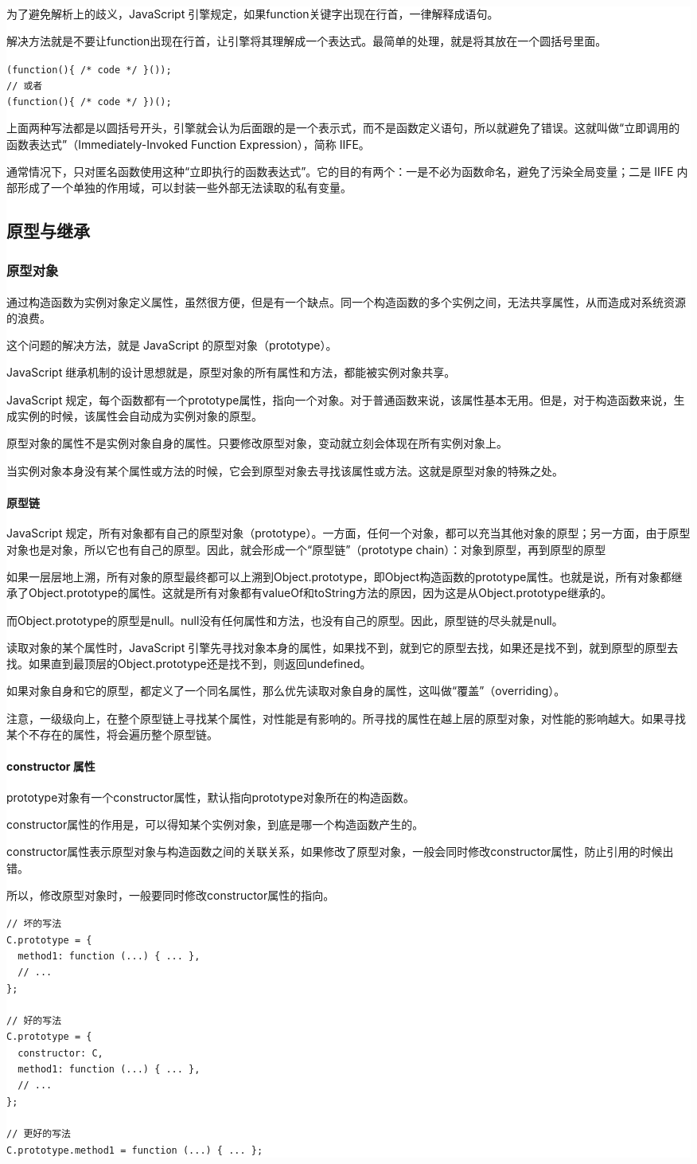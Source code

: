 为了避免解析上的歧义，JavaScript 引擎规定，如果function关键字出现在行首，一律解释成语句。

解决方法就是不要让function出现在行首，让引擎将其理解成一个表达式。最简单的处理，就是将其放在一个圆括号里面。
```
(function(){ /* code */ }());
// 或者
(function(){ /* code */ })();
```

上面两种写法都是以圆括号开头，引擎就会认为后面跟的是一个表示式，而不是函数定义语句，所以就避免了错误。这就叫做“立即调用的函数表达式”（Immediately-Invoked Function Expression），简称 IIFE。

通常情况下，只对匿名函数使用这种“立即执行的函数表达式”。它的目的有两个：一是不必为函数命名，避免了污染全局变量；二是 IIFE 内部形成了一个单独的作用域，可以封装一些外部无法读取的私有变量。

## 原型与继承

### 原型对象
通过构造函数为实例对象定义属性，虽然很方便，但是有一个缺点。同一个构造函数的多个实例之间，无法共享属性，从而造成对系统资源的浪费。

这个问题的解决方法，就是 JavaScript 的原型对象（prototype）。

JavaScript 继承机制的设计思想就是，原型对象的所有属性和方法，都能被实例对象共享。

JavaScript 规定，每个函数都有一个prototype属性，指向一个对象。对于普通函数来说，该属性基本无用。但是，对于构造函数来说，生成实例的时候，该属性会自动成为实例对象的原型。

原型对象的属性不是实例对象自身的属性。只要修改原型对象，变动就立刻会体现在所有实例对象上。

当实例对象本身没有某个属性或方法的时候，它会到原型对象去寻找该属性或方法。这就是原型对象的特殊之处。

#### 原型链
JavaScript 规定，所有对象都有自己的原型对象（prototype）。一方面，任何一个对象，都可以充当其他对象的原型；另一方面，由于原型对象也是对象，所以它也有自己的原型。因此，就会形成一个“原型链”（prototype chain）：对象到原型，再到原型的原型

如果一层层地上溯，所有对象的原型最终都可以上溯到Object.prototype，即Object构造函数的prototype属性。也就是说，所有对象都继承了Object.prototype的属性。这就是所有对象都有valueOf和toString方法的原因，因为这是从Object.prototype继承的。

而Object.prototype的原型是null。null没有任何属性和方法，也没有自己的原型。因此，原型链的尽头就是null。

读取对象的某个属性时，JavaScript 引擎先寻找对象本身的属性，如果找不到，就到它的原型去找，如果还是找不到，就到原型的原型去找。如果直到最顶层的Object.prototype还是找不到，则返回undefined。

如果对象自身和它的原型，都定义了一个同名属性，那么优先读取对象自身的属性，这叫做“覆盖”（overriding）。

注意，一级级向上，在整个原型链上寻找某个属性，对性能是有影响的。所寻找的属性在越上层的原型对象，对性能的影响越大。如果寻找某个不存在的属性，将会遍历整个原型链。

#### constructor 属性
prototype对象有一个constructor属性，默认指向prototype对象所在的构造函数。

constructor属性的作用是，可以得知某个实例对象，到底是哪一个构造函数产生的。

constructor属性表示原型对象与构造函数之间的关联关系，如果修改了原型对象，一般会同时修改constructor属性，防止引用的时候出错。

所以，修改原型对象时，一般要同时修改constructor属性的指向。
```
// 坏的写法
C.prototype = {
  method1: function (...) { ... },
  // ...
};

// 好的写法
C.prototype = {
  constructor: C,
  method1: function (...) { ... },
  // ...
};

// 更好的写法
C.prototype.method1 = function (...) { ... };
```
